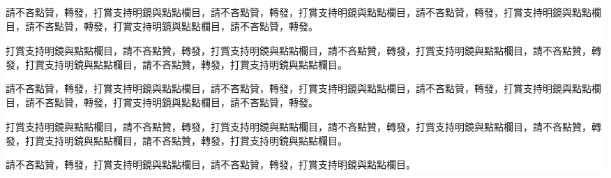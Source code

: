 請不吝點贊，轉發，打賞支持明鏡與點點欄目，請不吝點贊，轉發，打賞支持明鏡與點點欄目，請不吝點贊，轉發，打賞支持明鏡與點點欄目，請不吝點贊，轉發，打賞支持明鏡與點點欄目，請不吝點贊，轉發。

打賞支持明鏡與點點欄目，請不吝點贊，轉發，打賞支持明鏡與點點欄目，請不吝點贊，轉發，打賞支持明鏡與點點欄目，請不吝點贊，轉發，打賞支持明鏡與點點欄目，請不吝點贊，轉發，打賞支持明鏡與點點欄目。

請不吝點贊，轉發，打賞支持明鏡與點點欄目，請不吝點贊，轉發，打賞支持明鏡與點點欄目，請不吝點贊，轉發，打賞支持明鏡與點點欄目，請不吝點贊，轉發，打賞支持明鏡與點點欄目，請不吝點贊，轉發。

打賞支持明鏡與點點欄目，請不吝點贊，轉發，打賞支持明鏡與點點欄目，請不吝點贊，轉發，打賞支持明鏡與點點欄目，請不吝點贊，轉發，打賞支持明鏡與點點欄目，請不吝點贊，轉發，打賞支持明鏡與點點欄目。

請不吝點贊，轉發，打賞支持明鏡與點點欄目，請不吝點贊，轉發，打賞支持明鏡與點點欄目。